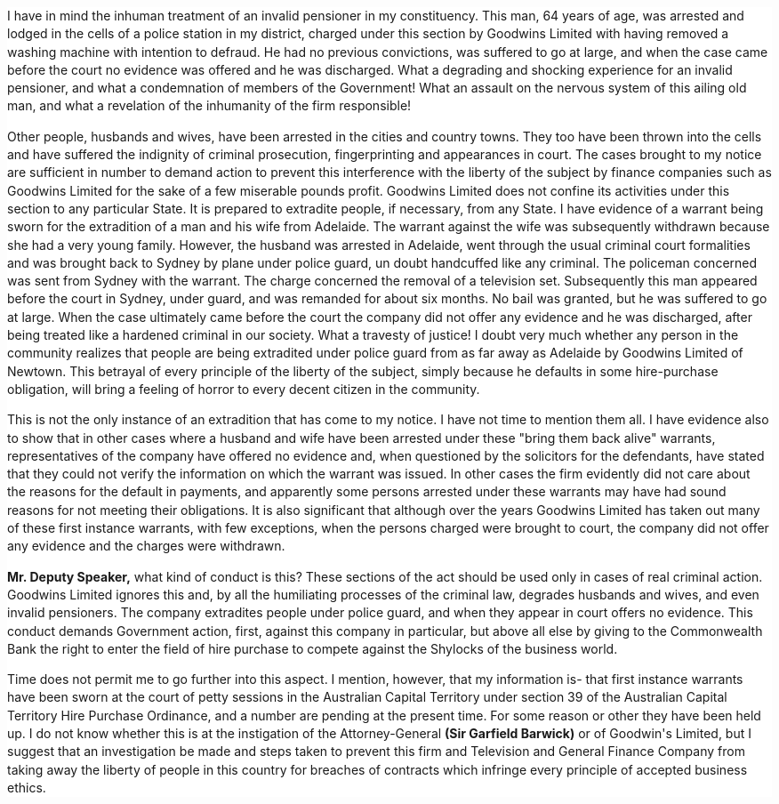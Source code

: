 I have in mind the inhuman treatment of an invalid pensioner in my constituency. This man, 64 years of age, was arrested and lodged in the cells of a police station in my district, charged under this section by Goodwins Limited with having removed a washing machine with intention to defraud. He had no previous convictions, was suffered to go at large, and when the case came before the court no evidence was offered and he was discharged. What a degrading and shocking experience for an invalid pensioner, and what a condemnation of members of the Government! What an assault on the nervous system of this ailing old man, and what a revelation of the inhumanity of the firm responsible! 

Other people, husbands and wives, have been arrested in the cities and country towns. They too have been thrown into the cells and have suffered the indignity of criminal prosecution, fingerprinting and appearances in court. The cases brought to my notice are sufficient in number to demand action to prevent this interference with the liberty of the subject by finance companies such as Goodwins Limited for the sake of a few miserable pounds profit. Goodwins Limited does not confine its activities under this section to any particular State. It is prepared to extradite people, if necessary, from any State. I have evidence of a warrant being sworn for the extradition of a man and his wife from Adelaide. The warrant against the wife was subsequently withdrawn because she had a very young family. However, the husband was arrested in Adelaide, went through the usual criminal court formalities and was brought back to Sydney by plane under police guard, un doubt handcuffed like any criminal. The policeman concerned was sent from Sydney with the warrant. The charge concerned the removal of a television set. Subsequently this man appeared before the court in Sydney, under guard, and was remanded for about six months. No bail was granted, but he was suffered to go at large. When the case ultimately came before the court the company did not offer any evidence and he was discharged, after being treated like a hardened criminal in our society. What a travesty of justice! I doubt very much whether any person in the community realizes that people are being extradited under police guard from as far away as Adelaide by Goodwins Limited of Newtown. This betrayal of every principle of the liberty of the subject, simply because he defaults in some hire-purchase obligation, will bring a feeling of horror to every decent citizen in the community. 

This is not the only instance of an extradition that has come to my notice. I have not time to mention them all. I have evidence also to show that in other cases where a husband and wife have been arrested under these "bring them back alive" warrants, representatives of the company have offered no evidence and, when questioned by the solicitors for the defendants, have stated that they could not verify the information on which the warrant was issued. In other cases the firm evidently did not care about the reasons for the default in payments, and apparently some persons arrested under these warrants may have had sound reasons for not meeting their obligations. It is also significant that although over the years Goodwins Limited has taken out many of these first instance warrants, with few exceptions, when the persons charged were brought to court, the company did not offer any evidence and the charges were withdrawn. 


 **Mr. Deputy Speaker,** what kind of conduct is this? These sections of the act should be used only in cases of real criminal action. Goodwins Limited ignores this and, by all the humiliating processes of the criminal law, degrades husbands and wives, and even invalid pensioners. The company extradites people under police guard, and when they appear in court offers no evidence. This conduct demands Government action, first, against this company in particular, but above all else by giving to the Commonwealth Bank the right to enter the field of hire purchase to compete against the Shylocks of the business world. 

Time does not permit me to go further into this aspect. I mention, however, that my information is- that first instance warrants have been sworn at the court of petty sessions in the Australian Capital Territory under section 39 of the Australian Capital Territory Hire Purchase Ordinance, and a number are pending at the present time. For some reason or other they have been held up. I do not know whether this is at the instigation of the Attorney-General  **(Sir Garfield Barwick)**  or of Goodwin's Limited, but I suggest that an investigation be made and steps taken to prevent this firm and Television and General Finance Company from taking away the liberty of people in this country for breaches of contracts which infringe every principle of accepted business ethics. 
